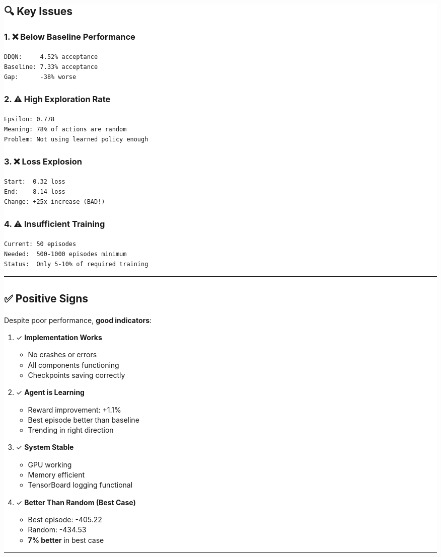 
## 🔍 Key Issues

### 1. ❌ **Below Baseline Performance**
```
DDQN:     4.52% acceptance
Baseline: 7.33% acceptance
Gap:      -38% worse
```

### 2. ⚠️ **High Exploration Rate**
```
Epsilon: 0.778
Meaning: 78% of actions are random
Problem: Not using learned policy enough
```

### 3. ❌ **Loss Explosion**
```
Start:  0.32 loss
End:    8.14 loss
Change: +25x increase (BAD!)
```

### 4. ⚠️ **Insufficient Training**
```
Current: 50 episodes
Needed:  500-1000 episodes minimum
Status:  Only 5-10% of required training
```

---

## ✅ Positive Signs

Despite poor performance, **good indicators**:

1. ✓ **Implementation Works**
   - No crashes or errors
   - All components functioning
   - Checkpoints saving correctly

2. ✓ **Agent is Learning**
   - Reward improvement: +1.1%
   - Best episode better than baseline
   - Trending in right direction

3. ✓ **System Stable**
   - GPU working
   - Memory efficient
   - TensorBoard logging functional

4. ✓ **Better Than Random (Best Case)**
   - Best episode: -405.22
   - Random: -434.53
   - **7% better** in best case

---